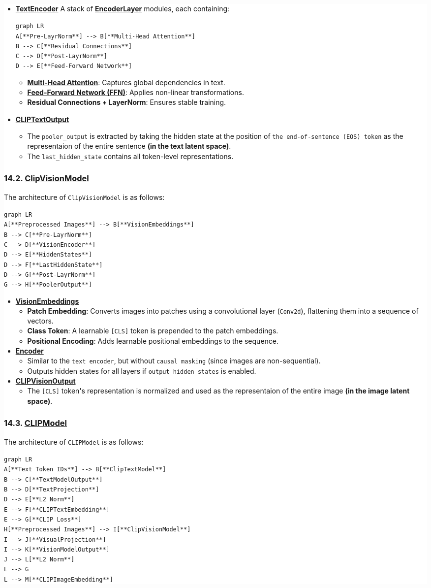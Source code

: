 - **[TextEncoder](../../mlx-examples/clip/model.py#L190)**
  A stack of **[EncoderLayer](../../mlx-examples/clip/model.py#L151)** modules, each containing:
  ```mermaid
  graph LR
  A[**Pre-LayrNorm**] --> B[**Multi-Head Attention**]
  B --> C[**Residual Connections**]
  C --> D[**Post-LayrNorm**]
  D --> E[**Feed-Forward Network**]
  ```
  - **[Multi-Head Attention](../../mlx-examples/clip/model.py#L83)**: Captures global dependencies in text.
  - **[Feed-Forward Network (FFN)](../../mlx-examples/clip/model.py#L137)**: Applies non-linear transformations.
  - **Residual Connections + LayerNorm**: Ensures stable training.

- **[CLIPTextOutput](../../mlx-examples/clip/model.py#L204)**
  - The `pooler_output` is extracted by taking the hidden state at the position of `the end-of-sentence (EOS) token` as the representaion of the entire sentence **(in the text latent space)**.
  - The `last_hidden_state` contains all token-level representations.
  
### 14.2. [ClipVisionModel](../../mlx-examples/clip/model.py#L261)
The architecture of `ClipVisionModel` is as follows:
```mermaid
graph LR
A[**Preprocessed Images**] --> B[**VisionEmbeddings**]
B --> C[**Pre-LayrNorm**]
C --> D[**VisionEncoder**]
D --> E[**HiddenStates**]
D --> F[**LastHiddenState**]
D --> G[**Post-LayrNorm**]
G --> H[**PoolerOutput**]
```
- **[VisionEmbeddings](../../mlx-examples/clip/model.py#L219)**
  - **Patch Embedding**: Converts images into patches using a convolutional layer (`Conv2d`), flattening them into a sequence of vectors.
  - **Class Token**: A learnable `[CLS]` token is prepended to the patch embeddings.
  - **Positional Encoding**: Adds learnable positional embeddings to the sequence.
- **[Encoder](../../mlx-examples/clip/model.py#L190)**
  - Similar to the `text encoder`, but without `causal masking` (since images are non-sequential).
  - Outputs hidden states for all layers if `output_hidden_states` is enabled.
- **[CLIPVisionOutput](../../mlx-examples/clip/model.py#L288)**
  - The `[CLS]` token's representation is normalized and used as the representaion of the entire image **(in the image latent space)**.

### 14.3. **[CLIPModel](../../mlx-examples/clip/model.py#L295)**
The architecture of `CLIPModel` is as follows:
```mermaid
graph LR
A[**Text Token IDs**] --> B[**ClipTextModel**]
B --> C[**TextModelOutput**]
B --> D[**TextProjection**]
D --> E[**L2 Norm**]
E --> F[**CLIPTextEmbedding**]
E --> G[**CLIP Loss**]
H[**Preprocessed Images**] --> I[**ClipVisionModel**]
I --> J[**VisualProjection**]
I --> K[**VisionModelOutput**]
J --> L[**L2 Norm**]
L --> G
L --> M[**CLIPImageEmbedding**]
```
